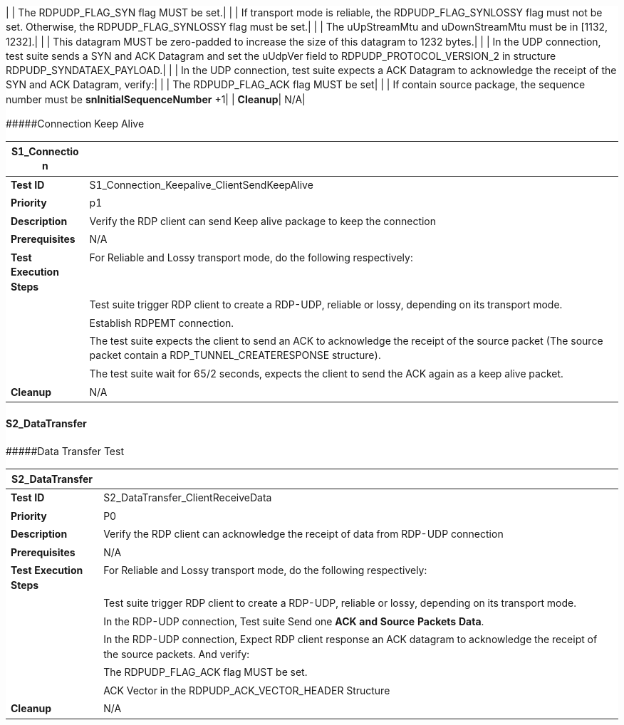 | | The RDPUDP\_FLAG_SYN flag MUST be set.| 
| | If transport mode is reliable, the RDPUDP\_FLAG\_SYNLOSSY flag must not be set. Otherwise, the RDPUDP\_FLAG_SYNLOSSY flag must be set.| 
| | The uUpStreamMtu and uDownStreamMtu must be in [1132, 1232].| 
| | This datagram MUST be zero-padded to increase the size of this datagram to 1232 bytes.| 
| | In the UDP connection, test suite sends a SYN and ACK Datagram and set the uUdpVer field to RDPUDP_PROTOCOL_VERSION_2 in structure RDPUDP_SYNDATAEX_PAYLOAD.| 
| | In the UDP connection, test suite expects a ACK Datagram to  acknowledge the receipt of the  SYN and ACK Datagram, verify:| 
| | The RDPUDP\_FLAG_ACK flag MUST be set| 
| | If contain source package, the sequence number must be **snInitialSequenceNumber** +1| 
|  **Cleanup**| N/A| 

#####Connection Keep Alive


|  **S1_Connection**| | 
| -------------| ------------- |
|  **Test ID**| S1_Connection_Keepalive_ClientSendKeepAlive| 
|  **Priority**| p1| 
|  **Description** | Verify the RDP client can send Keep alive package to keep the connection | 
|  **Prerequisites**| N/A| 
|  **Test Execution Steps**| For Reliable and Lossy transport mode, do the following respectively:| 
| | Test suite trigger RDP client to create a RDP-UDP, reliable or lossy, depending on its transport mode.| 
| | Establish RDPEMT connection.| 
| | The test suite expects the client to send an ACK to acknowledge the receipt of the source packet (The source packet contain a RDP\_TUNNEL_CREATERESPONSE structure).| 
| | The test suite wait for 65/2 seconds, expects the client to send the ACK again as a keep alive packet.| 
|  **Cleanup**| N/A| 

#### <a name="_Toc350342288"/>S2_DataTransfer

#####Data Transfer Test


|  **S2_DataTransfer**| | 
| -------------| ------------- |
|  **Test ID**| S2_DataTransfer_ClientReceiveData| 
|  **Priority**| P0| 
|  **Description** | Verify the RDP client can acknowledge the receipt of data from RDP-UDP connection| 
|  **Prerequisites**| N/A| 
|  **Test Execution Steps**| For Reliable and Lossy transport mode, do the following respectively:| 
| | Test suite trigger RDP client to create a RDP-UDP, reliable or lossy, depending on its transport mode.| 
| | In the RDP-UDP connection, Test suite Send one **ACK and Source Packets Data**.| 
| | In the RDP-UDP connection, Expect RDP client response an ACK datagram to acknowledge the receipt of the source packets. And verify:| 
| | The RDPUDP_FLAG_ACK flag MUST be set.| 
| | ACK Vector in the RDPUDP_ACK_VECTOR_HEADER Structure|  
|  **Cleanup**| N/A| 
